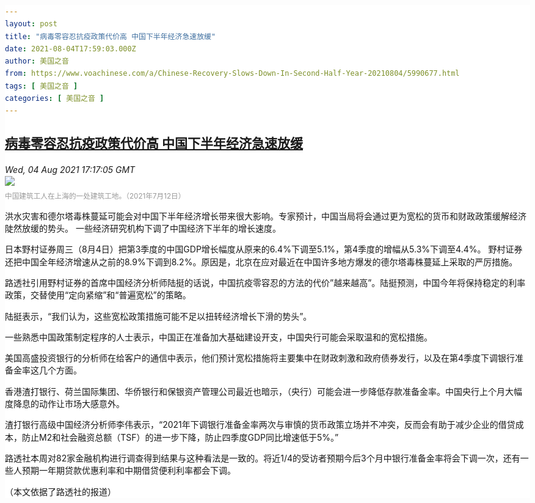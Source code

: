 ```yaml
---
layout: post
title: "病毒零容忍抗疫政策代价高 中国下半年经济急速放缓"
date: 2021-08-04T17:59:03.000Z
author: 美国之音
from: https://www.voachinese.com/a/Chinese-Recovery-Slows-Down-In-Second-Half-Year-20210804/5990677.html
tags: [ 美国之音 ]
categories: [ 美国之音 ]
---
```


[病毒零容忍抗疫政策代价高 中国下半年经济急速放缓](https://www.voachinese.com/a/Chinese-Recovery-Slows-Down-In-Second-Half-Year-20210804/5990677.html)
------

<div>
<div><i>Wed, 04 Aug 2021 17:17:05 GMT</i></div><img src="https://images.weserv.nl?url=gdb.voanews.com/65683421-2708-4018-AE49-8C2F707327D2_r1_s_w900.jpg" width="100%"><div><small style="color: #999;">中国建筑工人在上海的一处建筑工地。（2021年7月12日）</small></div><p>洪水灾害和德尔塔毒株蔓延可能会对中国下半年经济增长带来很大影响。专家预计，中国当局将会通过更为宽松的货币和财政政策缓解经济陡然放缓的势头。 一些经济研究机构下调了中国经济下半年的增长速度。</p><p>日本野村证券周三（8月4日）把第3季度的中国GDP增长幅度从原来的6.4%下调至5.1%，第4季度的增幅从5.3%下调至4.4%。 野村证券还把中国全年经济增速从之前的8.9%下调到8.2%。原因是，北京在应对最近在中国许多地方爆发的德尔塔毒株蔓延上采取的严厉措施。 </p><p>路透社引用野村证券的首席中国经济分析师陆挺的话说，中国抗疫零容忍的方法的代价”越来越高”。陆挺预测，中国今年将保持稳定的利率政策，交替使用“定向紧缩”和“普遍宽松”的策略。 </p><p>陆挺表示，“我们认为，这些宽松政策措施可能不足以扭转经济增长下滑的势头”。 </p><p>一些熟悉中国政策制定程序的人士表示，中国正在准备加大基础建设开支，中国央行可能会采取温和的宽松措施。 </p><p>美国高盛投资银行的分析师在给客户的通信中表示，他们预计宽松措施将主要集中在财政刺激和政府债券发行，以及在第4季度下调银行准备金率这几个方面。 </p><p>香港渣打银行、荷兰国际集团、华侨银行和保银资产管理公司最近也暗示，（央行）可能会进一步降低存款准备金率。中国央行上个月大幅度降息的动作让市场大感意外。 </p><p>渣打银行高级中国经济分析师李伟表示，“2021年下调银行准备金率两次与审慎的货币政策立场并不冲突，反而会有助于减少企业的借贷成本，防止M2和社会融资总额（TSF）的进一步下降，防止四季度GDP同比增速低于5%。” </p><p>路透社本周对82家金融机构进行调查得到结果与这种看法是一致的。将近1/4的受访者预期今后3个月中银行准备金率将会下调一次，还有一些人预期一年期贷款优惠利率和中期借贷便利利率都会下调。 </p><p>（本文依据了路透社的报道） </p>
</div>
